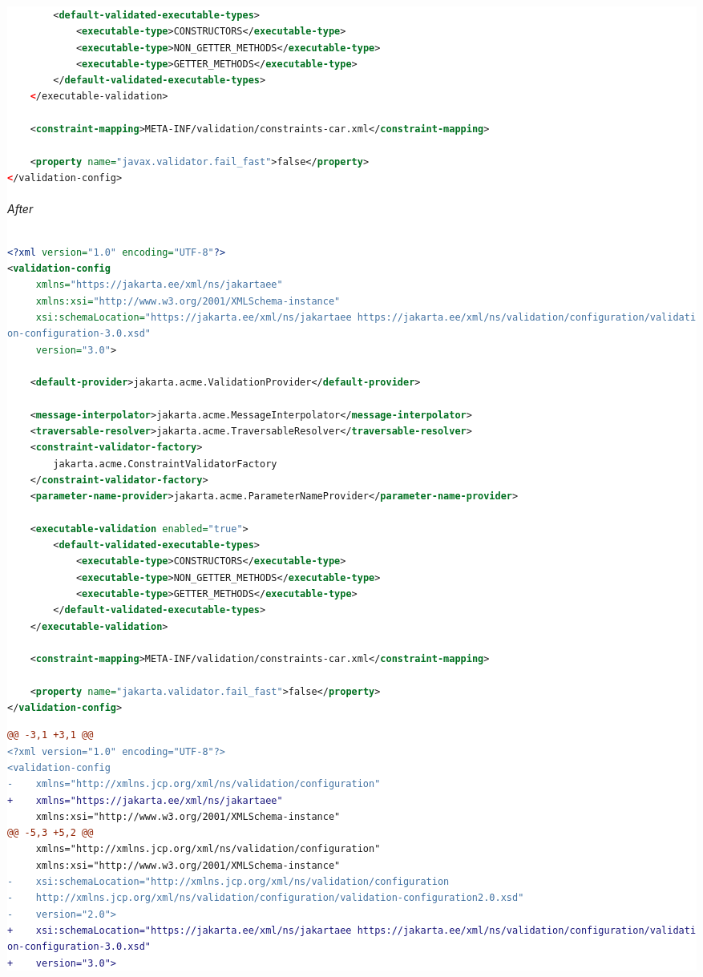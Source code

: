 ```xml
        <default-validated-executable-types>
            <executable-type>CONSTRUCTORS</executable-type>
            <executable-type>NON_GETTER_METHODS</executable-type>
            <executable-type>GETTER_METHODS</executable-type>
        </default-validated-executable-types>
    </executable-validation>

    <constraint-mapping>META-INF/validation/constraints-car.xml</constraint-mapping>

    <property name="javax.validator.fail_fast">false</property>
</validation-config>
```

###### After
```xml
<?xml version="1.0" encoding="UTF-8"?>
<validation-config
     xmlns="https://jakarta.ee/xml/ns/jakartaee"
     xmlns:xsi="http://www.w3.org/2001/XMLSchema-instance"
     xsi:schemaLocation="https://jakarta.ee/xml/ns/jakartaee https://jakarta.ee/xml/ns/validation/configuration/validation-configuration-3.0.xsd"
     version="3.0">

    <default-provider>jakarta.acme.ValidationProvider</default-provider>

    <message-interpolator>jakarta.acme.MessageInterpolator</message-interpolator>
    <traversable-resolver>jakarta.acme.TraversableResolver</traversable-resolver>
    <constraint-validator-factory>
        jakarta.acme.ConstraintValidatorFactory
    </constraint-validator-factory>
    <parameter-name-provider>jakarta.acme.ParameterNameProvider</parameter-name-provider>

    <executable-validation enabled="true">
        <default-validated-executable-types>
            <executable-type>CONSTRUCTORS</executable-type>
            <executable-type>NON_GETTER_METHODS</executable-type>
            <executable-type>GETTER_METHODS</executable-type>
        </default-validated-executable-types>
    </executable-validation>

    <constraint-mapping>META-INF/validation/constraints-car.xml</constraint-mapping>

    <property name="jakarta.validator.fail_fast">false</property>
</validation-config>
```

</TabItem>
<TabItem value="diff" label="Diff" >

```diff
@@ -3,1 +3,1 @@
<?xml version="1.0" encoding="UTF-8"?>
<validation-config
-    xmlns="http://xmlns.jcp.org/xml/ns/validation/configuration"
+    xmlns="https://jakarta.ee/xml/ns/jakartaee"
     xmlns:xsi="http://www.w3.org/2001/XMLSchema-instance"
@@ -5,3 +5,2 @@
     xmlns="http://xmlns.jcp.org/xml/ns/validation/configuration"
     xmlns:xsi="http://www.w3.org/2001/XMLSchema-instance"
-    xsi:schemaLocation="http://xmlns.jcp.org/xml/ns/validation/configuration
-    http://xmlns.jcp.org/xml/ns/validation/configuration/validation-configuration2.0.xsd"
-    version="2.0">
+    xsi:schemaLocation="https://jakarta.ee/xml/ns/jakartaee https://jakarta.ee/xml/ns/validation/configuration/validation-configuration-3.0.xsd"
+    version="3.0">
```